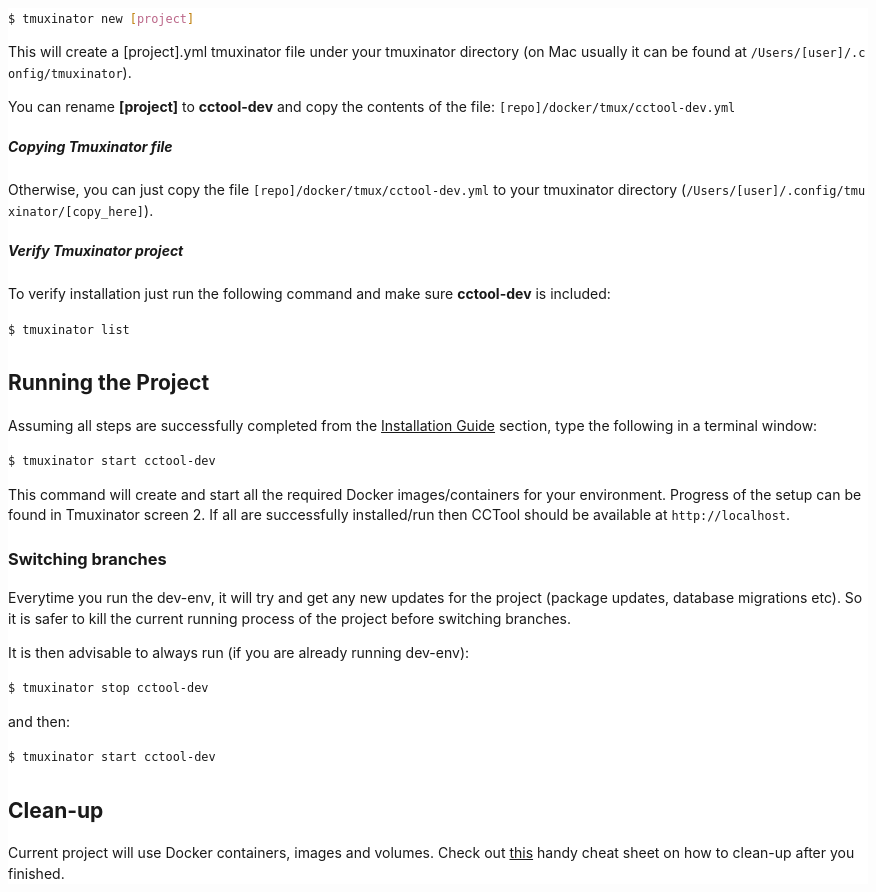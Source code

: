 ```bash
$ tmuxinator new [project]
```

This will create a [project].yml tmuxinator file under your tmuxinator directory (on Mac usually it can be found at `/Users/[user]/.config/tmuxinator`).

You can rename **[project]** to **cctool-dev** and copy the contents of the file: `[repo]/docker/tmux/cctool-dev.yml`

##### Copying Tmuxinator file

Otherwise, you can just copy the file `[repo]/docker/tmux/cctool-dev.yml` to your tmuxinator directory (`/Users/[user]/.config/tmuxinator/[copy_here]`).

##### Verify Tmuxinator project

To verify installation just run the following command and make sure **cctool-dev** is included:

```bash
$ tmuxinator list
```

## <a name="runapp"></a> Running the Project

Assuming all steps are successfully completed from the [Installation Guide](#installation) section, type the following in a terminal window:

```bash
$ tmuxinator start cctool-dev
```

This command will create and start all the required Docker images/containers for your environment. Progress of the setup can be found in Tmuxinator screen 2. If all are successfully installed/run then CCTool should be available at `http://localhost`.

### Switching branches

Everytime you run the dev-env, it will try and get any new updates for the project (package updates, database migrations etc). So it is safer to kill the current running process of the project before switching branches.

It is then advisable to always run (if you are already running dev-env):

```bash
$ tmuxinator stop cctool-dev
```

and then: 

```bash
$ tmuxinator start cctool-dev
```

## <a name="cleanup"></a> Clean-up

Current project will use Docker containers, images and volumes. Check out [this][8] handy cheat sheet on how to clean-up after you finished.


[1]: https://github.com/ComplexControlTool/cctool.git
[2]: https://brew.sh
[3]: https://www.docker.com/what-docker
[4]: https://docs.docker.com/compose/
[5]: https://tmux.github.io
[6]: https://github.com/tmuxinator/tmuxinator
[7]: https://store.docker.com/editions/community/docker-ce-desktop-mac?tab=description
[8]: https://www.digitalocean.com/community/tutorials/how-to-remove-docker-images-containers-and-volumes
